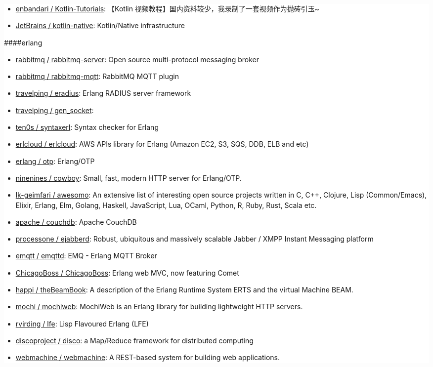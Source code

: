 * [enbandari / Kotlin-Tutorials](https://github.com/enbandari/Kotlin-Tutorials): 
        【Kotlin 视频教程】国内资料较少，我录制了一套视频作为抛砖引玉~
      
* [JetBrains / kotlin-native](https://github.com/JetBrains/kotlin-native): 
        Kotlin/Native infrastructure
      

####erlang
* [rabbitmq / rabbitmq-server](https://github.com/rabbitmq/rabbitmq-server): 
        Open source multi-protocol messaging broker
      
* [rabbitmq / rabbitmq-mqtt](https://github.com/rabbitmq/rabbitmq-mqtt): 
        RabbitMQ MQTT plugin
      
* [travelping / eradius](https://github.com/travelping/eradius): 
        Erlang RADIUS server framework
      
* [travelping / gen_socket](https://github.com/travelping/gen_socket): 
* [ten0s / syntaxerl](https://github.com/ten0s/syntaxerl): 
        Syntax checker for Erlang
      
* [erlcloud / erlcloud](https://github.com/erlcloud/erlcloud): 
        AWS APIs library for Erlang (Amazon EC2, S3, SQS, DDB, ELB and etc)
      
* [erlang / otp](https://github.com/erlang/otp): 
        Erlang/OTP
      
* [ninenines / cowboy](https://github.com/ninenines/cowboy): 
        Small, fast, modern HTTP server for Erlang/OTP.
      
* [lk-geimfari / awesomo](https://github.com/lk-geimfari/awesomo): 
        An extensive list of interesting open source projects written in С, C++, Clojure, Lisp (Common/Emacs), Elixir, Erlang, Elm, Golang, Haskell, JavaScript, Lua, OCaml, Python, R, Ruby, Rust, Scala etc.
      
* [apache / couchdb](https://github.com/apache/couchdb): 
        Apache CouchDB
      
* [processone / ejabberd](https://github.com/processone/ejabberd): 
        Robust, ubiquitous and massively scalable Jabber / XMPP Instant Messaging platform
      
* [emqtt / emqttd](https://github.com/emqtt/emqttd): 
        EMQ - Erlang MQTT Broker
      
* [ChicagoBoss / ChicagoBoss](https://github.com/ChicagoBoss/ChicagoBoss): 
        Erlang web MVC, now featuring Comet
      
* [happi / theBeamBook](https://github.com/happi/theBeamBook): 
        A description of the Erlang Runtime System ERTS and the virtual Machine BEAM.
      
* [mochi / mochiweb](https://github.com/mochi/mochiweb): 
        MochiWeb is an Erlang library for building lightweight HTTP servers.
      
* [rvirding / lfe](https://github.com/rvirding/lfe): 
        Lisp Flavoured Erlang (LFE)
      
* [discoproject / disco](https://github.com/discoproject/disco): 
        a Map/Reduce framework for distributed computing
      
* [webmachine / webmachine](https://github.com/webmachine/webmachine): 
        A REST-based system for building web applications. 
      